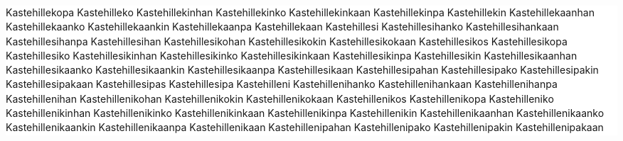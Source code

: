 Kastehillekopa
Kastehilleko
Kastehillekinhan
Kastehillekinko
Kastehillekinkaan
Kastehillekinpa
Kastehillekin
Kastehillekaanhan
Kastehillekaanko
Kastehillekaankin
Kastehillekaanpa
Kastehillekaan
Kastehillesi
Kastehillesihanko
Kastehillesihankaan
Kastehillesihanpa
Kastehillesihan
Kastehillesikohan
Kastehillesikokin
Kastehillesikokaan
Kastehillesikos
Kastehillesikopa
Kastehillesiko
Kastehillesikinhan
Kastehillesikinko
Kastehillesikinkaan
Kastehillesikinpa
Kastehillesikin
Kastehillesikaanhan
Kastehillesikaanko
Kastehillesikaankin
Kastehillesikaanpa
Kastehillesikaan
Kastehillesipahan
Kastehillesipako
Kastehillesipakin
Kastehillesipakaan
Kastehillesipas
Kastehillesipa
Kastehilleni
Kastehillenihanko
Kastehillenihankaan
Kastehillenihanpa
Kastehillenihan
Kastehillenikohan
Kastehillenikokin
Kastehillenikokaan
Kastehillenikos
Kastehillenikopa
Kastehilleniko
Kastehillenikinhan
Kastehillenikinko
Kastehillenikinkaan
Kastehillenikinpa
Kastehillenikin
Kastehillenikaanhan
Kastehillenikaanko
Kastehillenikaankin
Kastehillenikaanpa
Kastehillenikaan
Kastehillenipahan
Kastehillenipako
Kastehillenipakin
Kastehillenipakaan